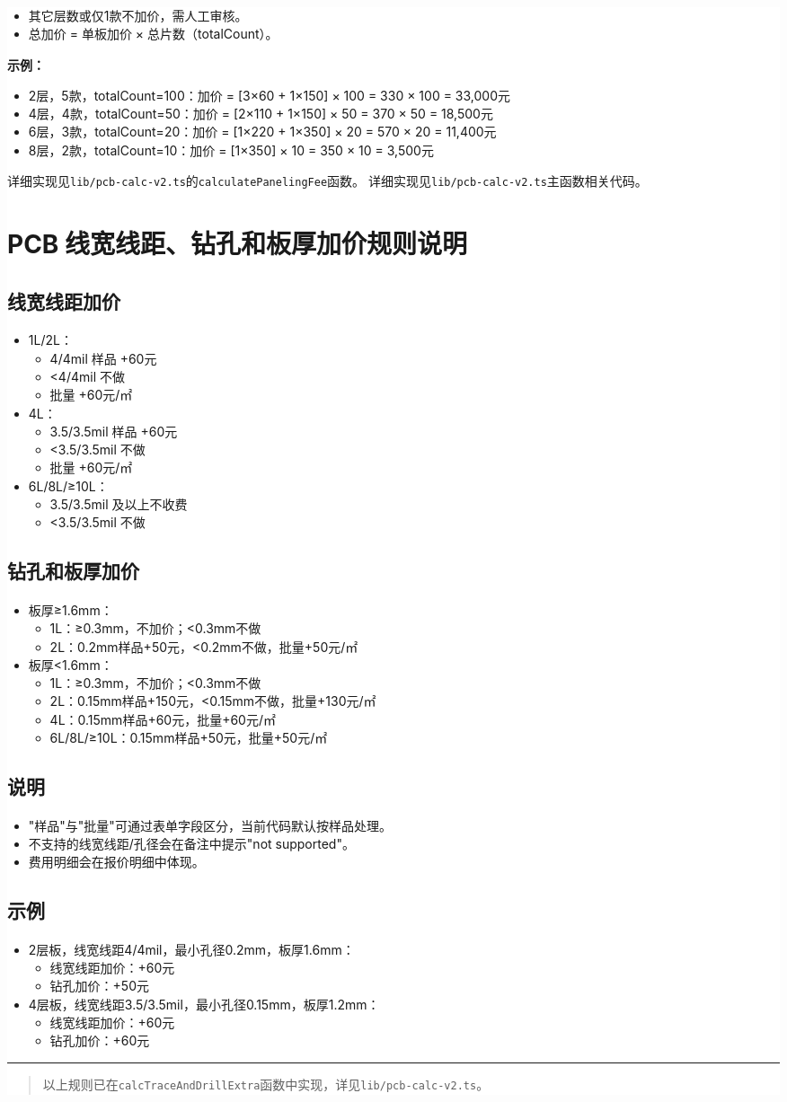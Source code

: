 - 其它层数或仅1款不加价，需人工审核。
- 总加价 = 单板加价 × 总片数（totalCount）。

**示例：**
- 2层，5款，totalCount=100：加价 = [3×60 + 1×150] × 100 = 330 × 100 = 33,000元
- 4层，4款，totalCount=50：加价 = [2×110 + 1×150] × 50 = 370 × 50 = 18,500元
- 6层，3款，totalCount=20：加价 = [1×220 + 1×350] × 20 = 570 × 20 = 11,400元
- 8层，2款，totalCount=10：加价 = [1×350] × 10 = 350 × 10 = 3,500元

详细实现见`lib/pcb-calc-v2.ts`的`calculatePanelingFee`函数。 
详细实现见`lib/pcb-calc-v2.ts`主函数相关代码。 

# PCB 线宽线距、钻孔和板厚加价规则说明

## 线宽线距加价
- 1L/2L：
  - 4/4mil 样品 +60元
  - <4/4mil 不做
  - 批量 +60元/㎡
- 4L：
  - 3.5/3.5mil 样品 +60元
  - <3.5/3.5mil 不做
  - 批量 +60元/㎡
- 6L/8L/≥10L：
  - 3.5/3.5mil 及以上不收费
  - <3.5/3.5mil 不做

## 钻孔和板厚加价
- 板厚≥1.6mm：
  - 1L：≥0.3mm，不加价；<0.3mm不做
  - 2L：0.2mm样品+50元，<0.2mm不做，批量+50元/㎡
- 板厚<1.6mm：
  - 1L：≥0.3mm，不加价；<0.3mm不做
  - 2L：0.15mm样品+150元，<0.15mm不做，批量+130元/㎡
  - 4L：0.15mm样品+60元，批量+60元/㎡
  - 6L/8L/≥10L：0.15mm样品+50元，批量+50元/㎡

## 说明
- "样品"与"批量"可通过表单字段区分，当前代码默认按样品处理。
- 不支持的线宽线距/孔径会在备注中提示"not supported"。
- 费用明细会在报价明细中体现。

## 示例
- 2层板，线宽线距4/4mil，最小孔径0.2mm，板厚1.6mm：
  - 线宽线距加价：+60元
  - 钻孔加价：+50元
- 4层板，线宽线距3.5/3.5mil，最小孔径0.15mm，板厚1.2mm：
  - 线宽线距加价：+60元
  - 钻孔加价：+60元

---

> 以上规则已在`calcTraceAndDrillExtra`函数中实现，详见`lib/pcb-calc-v2.ts`。 